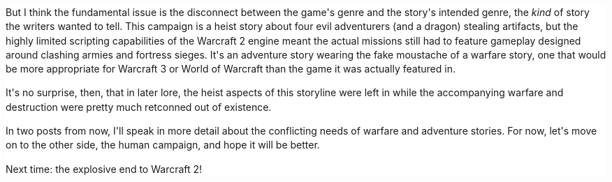 But I think the fundamental issue is the disconnect between the game's genre and the story's intended genre, the *kind* of story the writers wanted to tell. This campaign is a heist story about four evil adventurers (and a dragon) stealing artifacts, but the highly limited scripting capabilities of the Warcraft 2 engine meant the actual missions still had to feature gameplay designed around clashing armies and fortress sieges. It's an adventure story wearing the fake moustache of a warfare story, one that would be more appropriate for Warcraft 3 or World of Warcraft than the game it was actually featured in.

It's no surprise, then, that in later lore, the heist aspects of this storyline were left in while the accompanying warfare and destruction were pretty much retconned out of existence.

In two posts from now, I'll speak in more detail about the conflicting needs of warfare and adventure stories. For now, let's move on to the other side, the human campaign, and hope it will be better.

Next time: the explosive end to Warcraft 2!



[^wc1horde]: And by Gul'dan from the shadows --- retroactively, as he was only introduced in Warcraft 2.

[^hell]: Hell, Hades, the underworld, as Warcraft 1 interchangeably calls it. The name ["Twisting Nether"](https://warcraft.wiki.gg/wiki/Twisting_Nether) is a Warcraft 2 invention.

[^orgrim_justification]: Chronicle volume 2 presents a justification I personally find unconvincing, but it's far too early to talk about it. Let's just say that "we're invading them before they can invade us", used as in-character justification, will implode in a complete narrative mess going way, way forward.

[^horde_terms]: I took the particular terms "Monster Horde" and "War Machine Horde" from the blog [Ramses Reviews](https://ramses-reviews.blogspot.com/2014/01/a-special-look-at-alliance-part-two.html), which I highly recommend and will return to many times later.

[^nerzhul]: The Tides of Darkness manual previously described him as Gul'dan's teacher.

[^nerzhul_knowledge]: You could say Ner'zhul got that knowledge from the Book of Medivh, but obtaining it only becomes his explicit goal at the end of Act 2, so his plan makes no sense unless he has read the script ahead and knows that obtaining the Book of Medivh will even be an option. Also, admittedly, one mission briefing says --- later --- that Ner'zhul learned of Gul'dan's studies through a psychic link between them, but we don't know that yet.

[^mogor]: The mission briefing says he needs them for some kind of necromantic ritual, but it's never elaborated upon.

[^scepter]: While you're at it, are you sure there aren't any other artifacts in the tomb you'd like to grab besides just the Scepter, Ner'zhul? Maybe some kind of [eye](https://warcraft.wiki.gg/wiki/Eye_of_Sargeras)? Though of all the gaffes that this campaign's writer made, not featuring an artifact that hasn't been invented yet isn't one of them.

[^violet_citadel]: It's not made terribly clear if the Violet Citadel is in the city of Dalaran, or if it *is* the capital city of the nation of Dalaran, or if it's a separate location entirely. Also, since the Horde doesn't get anywhere near the Violet Citadel in the human campaign of Tides of Darkness, it's fair to assume that the penultimate mission of the orc campaign, where you attack Dalaran, is part of the Beyond the Dark Portal continuity.
